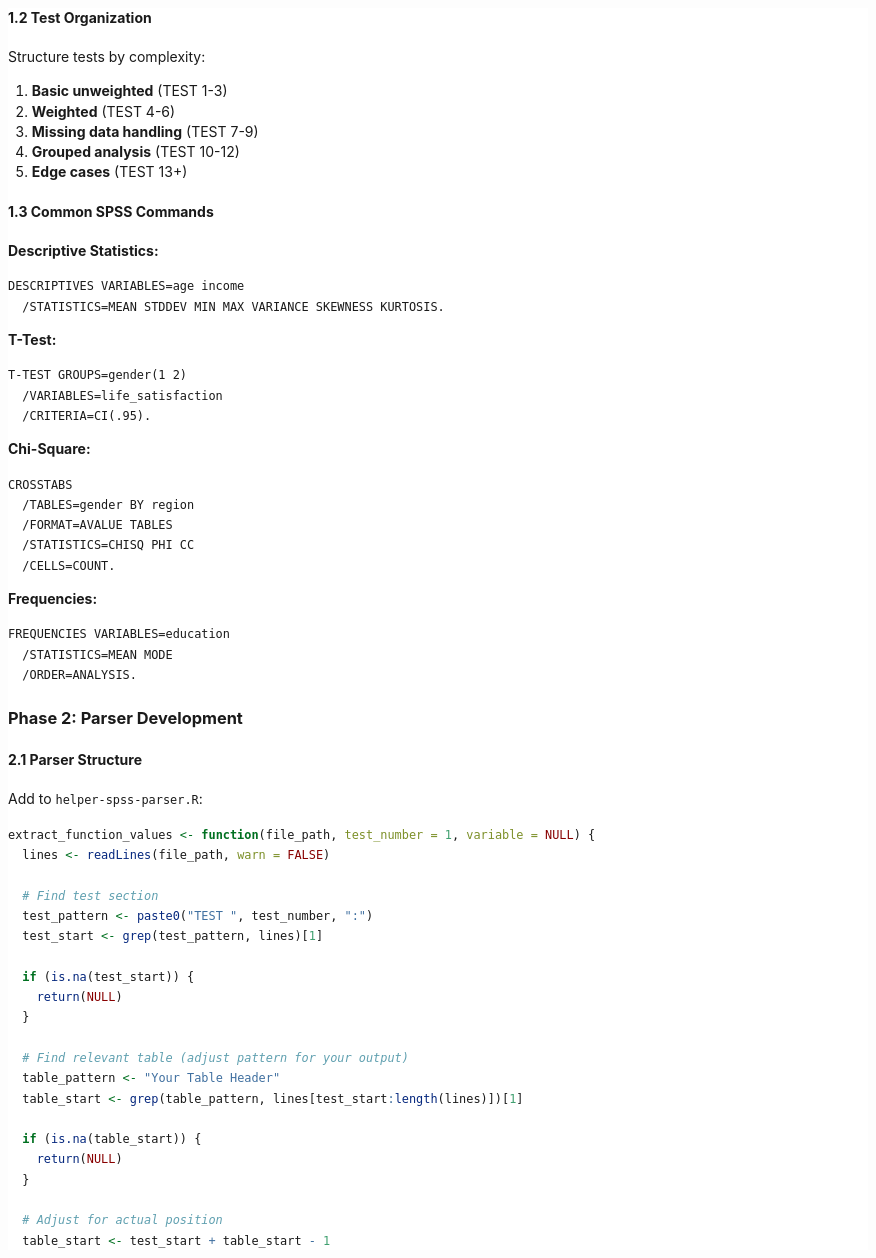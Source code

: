 #### 1.2 Test Organization
Structure tests by complexity:

1. **Basic unweighted** (TEST 1-3)
2. **Weighted** (TEST 4-6)  
3. **Missing data handling** (TEST 7-9)
4. **Grouped analysis** (TEST 10-12)
5. **Edge cases** (TEST 13+)

#### 1.3 Common SPSS Commands

**Descriptive Statistics:**
```spss
DESCRIPTIVES VARIABLES=age income
  /STATISTICS=MEAN STDDEV MIN MAX VARIANCE SKEWNESS KURTOSIS.
```

**T-Test:**
```spss
T-TEST GROUPS=gender(1 2)
  /VARIABLES=life_satisfaction
  /CRITERIA=CI(.95).
```

**Chi-Square:**
```spss
CROSSTABS
  /TABLES=gender BY region
  /FORMAT=AVALUE TABLES
  /STATISTICS=CHISQ PHI CC
  /CELLS=COUNT.
```

**Frequencies:**
```spss
FREQUENCIES VARIABLES=education
  /STATISTICS=MEAN MODE
  /ORDER=ANALYSIS.
```

### Phase 2: Parser Development

#### 2.1 Parser Structure
Add to `helper-spss-parser.R`:

```r
extract_function_values <- function(file_path, test_number = 1, variable = NULL) {
  lines <- readLines(file_path, warn = FALSE)
  
  # Find test section
  test_pattern <- paste0("TEST ", test_number, ":")
  test_start <- grep(test_pattern, lines)[1]
  
  if (is.na(test_start)) {
    return(NULL)
  }
  
  # Find relevant table (adjust pattern for your output)
  table_pattern <- "Your Table Header"
  table_start <- grep(table_pattern, lines[test_start:length(lines)])[1]
  
  if (is.na(table_start)) {
    return(NULL)
  }
  
  # Adjust for actual position
  table_start <- test_start + table_start - 1
```